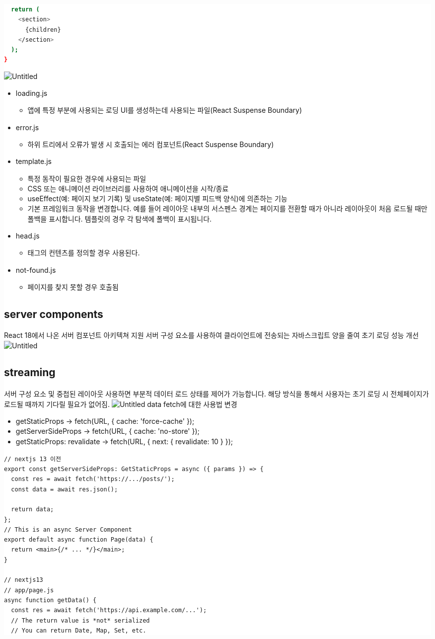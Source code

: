   ```bash
    return (
      <section>
        {children}
      </section>
    );
  }

  ```

  ![Untitled](./assets/27/Untitled_4.png)

- loading.js
  - 앱에 특정 부분에 사용되는 로딩 UI를 생성하는데 사용되는 파일(React Suspense Boundary)
- error.js
  - 하위 트리에서 오류가 발생 시 호출되는 에러 컴포넌트(React Suspense Boundary)
- template.js
  - 특정 동작이 필요한 경우에 사용되는 파일
  - CSS 또는 애니메이션 라이브러리를 사용하여 애니메이션을 시작/종료
  - useEffect(예: 페이지 보기 기록) 및 useState(예: 페이지별 피드백 양식)에 의존하는 기능
  - 기본 프레임워크 동작을 변경합니다. 예를 들어 레이아웃 내부의 서스펜스 경계는 페이지를 전환할 때가 아니라 레이아웃이 처음 로드될 때만 폴백을 표시합니다. 템플릿의 경우 각 탐색에 폴백이 표시됩니다.
- head.js
  - <head> 태그의 컨텐츠를 정의할 경우 사용된다.
- not-found.js

  - 페이지를 찾지 못할 경우 호출됨

## server components

React 18에서 나온 서버 컴포넌트 아키텍쳐 지원
서버 구성 요소를 사용하여 클라이언트에 전송되는 자바스크립트 양을 줄여 초기 로딩 성능 개선
![Untitled](./assets/27/Untitled_5.png)

## streaming

서버 구성 요소 및 중첩된 레이아웃 사용하면 부분적 데이터 로드 상태를 제어가 가능합니다.
해당 방식을 통해서 사용자는 초기 로딩 시 전체페이지가 로드될 때까지 기다릴 필요가 없어짐.
![Untitled](./assets/27/Untitled_6.png)
data fetch에 대한 사용법 변경

- getStaticProps → fetch(URL, { cache: 'force-cache' });
- getServerSideProps → fetch(URL, { cache: 'no-store' });
- getStaticProps: revalidate → fetch(URL, { next: { revalidate: 10 } });

```tsx
// nextjs 13 이전
export const getServerSideProps: GetStaticProps = async ({ params }) => {
  const res = await fetch('https://.../posts/');
  const data = await res.json();

  return data;
};
// This is an async Server Component
export default async function Page(data) {
  return <main>{/* ... */}</main>;
}

// nextjs13
// app/page.js
async function getData() {
  const res = await fetch('https://api.example.com/...');
  // The return value is *not* serialized
  // You can return Date, Map, Set, etc.
```